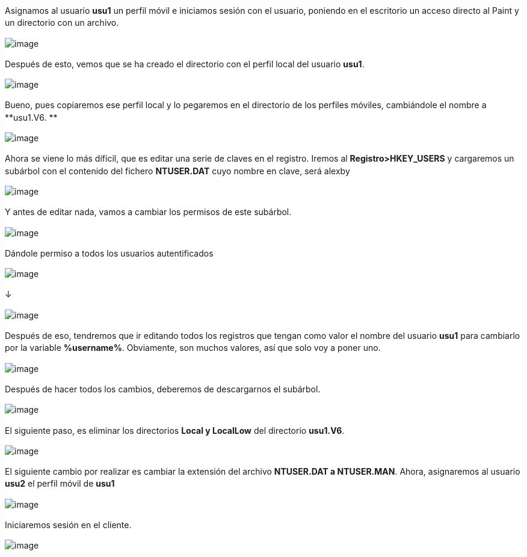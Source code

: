 Asignamos al usuario **usu1** un perfil móvil e iniciamos sesión con el usuario, poniendo en el escritorio un acceso directo al Paint y un directorio con un archivo. 

<img width="461" height="245" alt="image" src="https://github.com/user-attachments/assets/de6b2b92-4089-4440-98c1-4e493274bb02" />

Después de esto, vemos que se ha creado el directorio con el perfil local del usuario **usu1**. 

<img width="332" height="182" alt="image" src="https://github.com/user-attachments/assets/7a3ebde7-be55-483f-b70d-f0692601dca1" />

Bueno, pues copiaremos ese perfil local y lo pegaremos en el directorio de los perfiles móviles, cambiándole el nombre a **usu1.V6. **

<img width="354" height="154" alt="image" src="https://github.com/user-attachments/assets/f04a0574-e6f7-44d8-bc76-c924059f11b5" />

Ahora se viene lo más díficil, que es editar una serie de claves en el registro. 
Iremos al **Registro>HKEY_USERS** y cargaremos un subárbol con el contenido del fichero **NTUSER.DAT** cuyo nombre en clave, será alexby

<img width="726" height="448" alt="image" src="https://github.com/user-attachments/assets/1640fcc9-7be8-40c6-be0a-3f8d4efb9119" />

Y antes de editar nada, vamos a cambiar los permisos de este subárbol.

<img width="240" height="215" alt="image" src="https://github.com/user-attachments/assets/b0c1aba8-e894-4d80-af5a-1422508b80df" />

Dándole permiso a todos los usuarios autentificados


<img width="489" height="248" alt="image" src="https://github.com/user-attachments/assets/af2f7d62-e5b2-4d26-bf34-3cf87288ac92" />

↓

<img width="803" height="43" alt="image" src="https://github.com/user-attachments/assets/037ddf89-4189-4601-9d64-9d9a0d5183a9" />

Después de eso, tendremos que ir editando todos los registros que tengan como valor el nombre del usuario **usu1** para cambiarlo por la variable **%username%**. 
Obviamente, son muchos valores, así que solo voy a poner uno. 

<img width="456" height="227" alt="image" src="https://github.com/user-attachments/assets/7031f4c9-37ed-4a8c-be10-b8a0f79a5a46" />

Después de hacer todos los cambios, deberemos de descargarnos el subárbol.

<img width="296" height="135" alt="image" src="https://github.com/user-attachments/assets/ac582aa1-76fb-4c0f-85a2-a4e8931ce742" />

El siguiente paso, es eliminar los directorios **Local y LocalLow** del directorio **usu1.V6**.

<img width="493" height="127" alt="image" src="https://github.com/user-attachments/assets/c9aa2f25-db2a-4e6d-a43c-23e3be3add68" />

El siguiente cambio por realizar es cambiar la extensión del archivo **NTUSER.DAT a NTUSER.MAN**. 
Ahora, asignaremos al usuario **usu2** el perfil móvil de **usu1**

<img width="525" height="200" alt="image" src="https://github.com/user-attachments/assets/6488a773-454f-4bfd-bbcc-9fbd0b001028" />

Iniciaremos sesión en el cliente. 

<img width="417" height="251" alt="image" src="https://github.com/user-attachments/assets/d9e5d1d8-b924-4278-ab12-5fc8325ac52f" />
